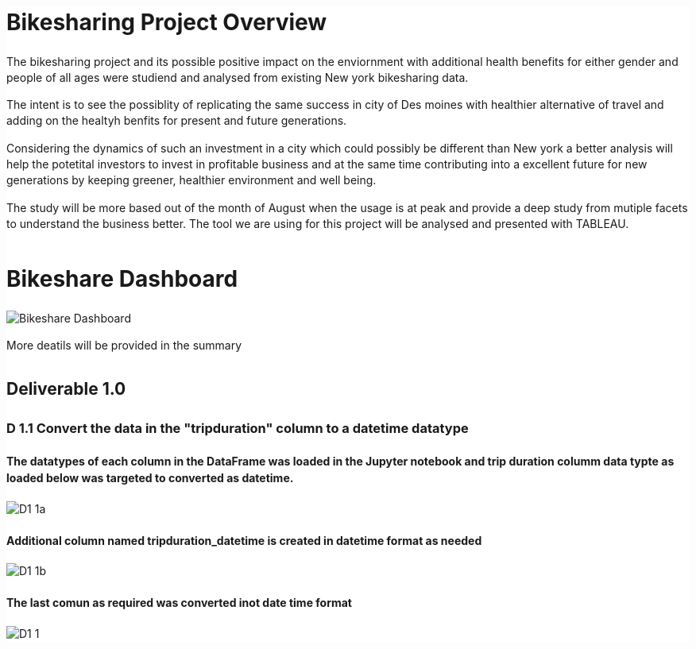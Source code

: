 

# Bikesharing Project Overview 

The bikesharing project and its possible positive impact on the enviornment with additional health benefits for either gender and people of all ages were studiend and analysed from existing New york bikesharing data.

The intent is to see the possiblity of replicating the same success in city of Des  moines with healthier alternative of travel and adding on the healtyh benfits for present and future generations. 

Considering the dynamics of such an investment in a city which could possibly be different than New york a better analysis will help the potetital investors to invest in profitable business and at the same time contributing into a excellent future for new generations by keeping greener, healthier  environment and well being.

The study will be more based out of the month of August when the usage is at peak and provide a deep study from mutiple facets to understand the business better.  The tool we are using for this project will be analysed and presented with TABLEAU. 

# Bikeshare Dashboard 


<img width="1007" alt="Bikeshare Dashboard " src="https://user-images.githubusercontent.com/75267605/113336581-a43bf380-92f4-11eb-8345-3415e84439a8.png">

More deatils will be provided in the summary 





## Deliverable 1.0 

### D 1.1 Convert the data in the "tripduration" column  to a datetime datatype 

#### The datatypes of each column in the DataFrame was loaded in the Jupyter notebook and trip duration columm data typte as loaded below was targeted to converted as datetime.


<img width="1093" alt="D1 1a" src="https://user-images.githubusercontent.com/75267605/113317429-5c5da200-92dd-11eb-89e9-2163c87b9dd1.png">





#### Additional column named tripduration_datetime is created in datetime format as needed 


<img width="1099" alt="D1 1b" src="https://user-images.githubusercontent.com/75267605/113317465-61baec80-92dd-11eb-80b7-42e50439aef3.png">


#### The last comun as required was converted inot date time format
<img width="1087" alt="D1 1" src="https://user-images.githubusercontent.com/75267605/113317488-67183700-92dd-11eb-9207-6bba2e2cc9a0.png">

